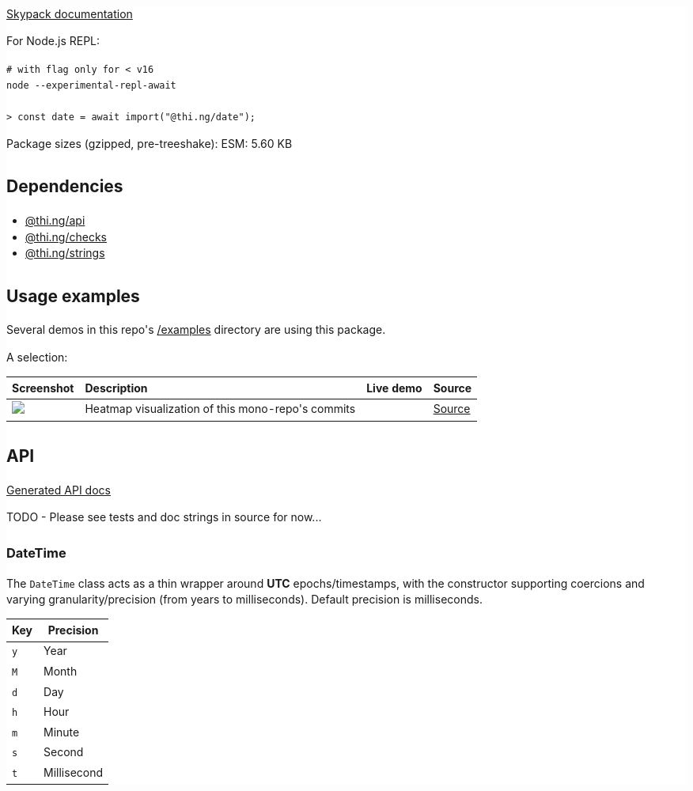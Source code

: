 [Skypack documentation](https://docs.skypack.dev/)

For Node.js REPL:

```text
# with flag only for < v16
node --experimental-repl-await

> const date = await import("@thi.ng/date");
```

Package sizes (gzipped, pre-treeshake): ESM: 5.60 KB

## Dependencies

- [@thi.ng/api](https://github.com/thi-ng/umbrella/tree/develop/packages/api)
- [@thi.ng/checks](https://github.com/thi-ng/umbrella/tree/develop/packages/checks)
- [@thi.ng/strings](https://github.com/thi-ng/umbrella/tree/develop/packages/strings)

## Usage examples

Several demos in this repo's
[/examples](https://github.com/thi-ng/umbrella/tree/develop/examples)
directory are using this package.

A selection:

| Screenshot                                                                                                            | Description                                       | Live demo | Source                                                                            |
|:----------------------------------------------------------------------------------------------------------------------|:--------------------------------------------------|:----------|:----------------------------------------------------------------------------------|
| <img src="https://raw.githubusercontent.com/thi-ng/umbrella/develop/assets/examples/commit-heatmap.png" width="240"/> | Heatmap visualization of this mono-repo's commits |           | [Source](https://github.com/thi-ng/umbrella/tree/develop/examples/commit-heatmap) |

## API

[Generated API docs](https://docs.thi.ng/umbrella/date/)

TODO - Please see tests and doc strings in source for now...

### DateTime

The `DateTime` class acts as a thin wrapper around **UTC** epochs/timestamps,
with the constructor supporting coercions and varying granularity/precision
(from years to milliseconds). Default precision is milliseconds.

| Key | Precision   |
|-----|-------------|
| `y` | Year        |
| `M` | Month       |
| `d` | Day         |
| `h` | Hour        |
| `m` | Minute      |
| `s` | Second      |
| `t` | Millisecond |

